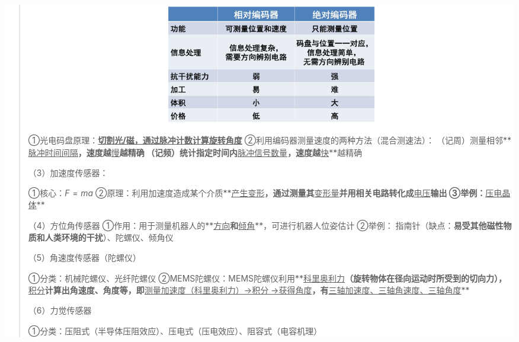 > <td><center><img src="img/9.png"
>                alt="None"
>                height="200"/></center></td>
> </tr>
> </table>
>
> ①光电码盘原理：**<u>切割光/磁，通过脉冲计数计算旋转角度</u>**
> ②利用编码器测量速度的两种方法（混合测速法）：
> （记周）测量相邻**<u>脉冲时间间隔</u>**，速度越**<u>慢</u>**越精确
> （记频）统计指定时间内**<u>脉冲信号数量</u>**，速度越**<u>快</u>**越精确
>
> 
>
> （3）加速度传感器：
>
> ①核心：$F=ma$
> ②原理：利用加速度造成某个介质**<u>产生变形</u>**，通过测量其**<u>变形量</u>**并用相关电路转化成**<u>电压</u>**输出
> ③举例：**<u>压电晶体</u>**
>
> 
>
> （4）方位角传感器
> ①作用：用于测量机器人的**<u>方向</u>**和**<u>倾角</u>**，可进行机器人位姿估计
> ②举例： 指南针（缺点：**易受其他磁性物质和人类环境的干扰**）、陀螺仪、倾角仪
>
> 
>
> （5）角速度传感器（陀螺仪）
>
> ①分类：机械陀螺仪、光纤陀螺仪
> ②MEMS陀螺仪：MEMS陀螺仪利用**<u>科里奥利力</u>**（旋转物体在径向运动时所受到的切向力），**<u>积分</u>**计算出角速度、角度等，即**<u>测量加速度（科里奥利力）->积分 ->获得角度</u>**，有**<u>三轴加速度、三轴角速度、三轴角度</u>**
>
> 
>
> （6）力觉传感器
>
> ①分类：压阻式（半导体压阻效应）、压电式（压电效应）、阻容式（电容机理）
>